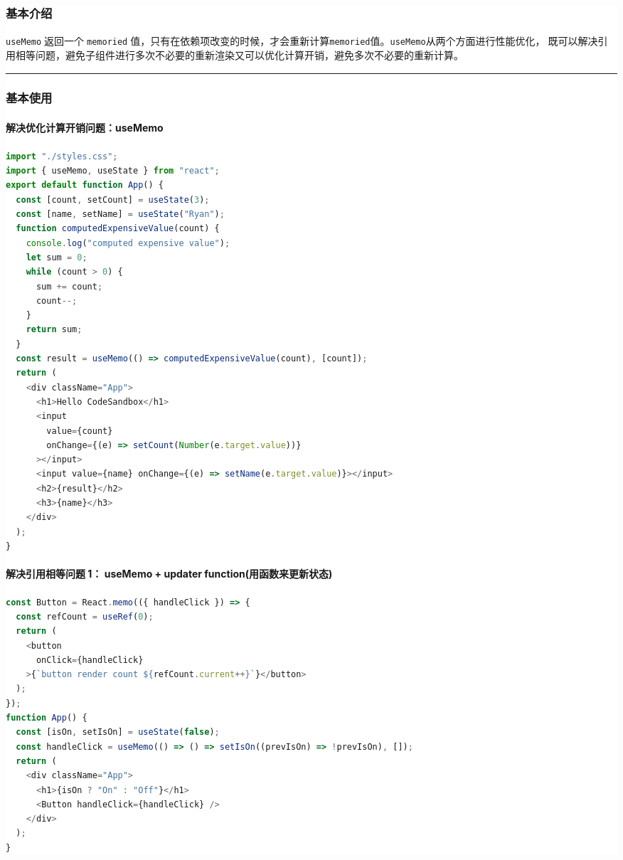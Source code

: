 
### 基本介绍

`useMemo` 返回一个 `memoried` 值，只有在依赖项改变的时候，才会重新计算`memoried`值。`useMemo`从两个方面进行性能优化， 既可以解决引用相等问题，避免子组件进行多次不必要的重新渲染又可以优化计算开销，避免多次不必要的重新计算。

---

### 基本使用

#### 解决优化计算开销问题：useMemo

```javascript
import "./styles.css";
import { useMemo, useState } from "react";
export default function App() {
  const [count, setCount] = useState(3);
  const [name, setName] = useState("Ryan");
  function computedExpensiveValue(count) {
    console.log("computed expensive value");
    let sum = 0;
    while (count > 0) {
      sum += count;
      count--;
    }
    return sum;
  }
  const result = useMemo(() => computedExpensiveValue(count), [count]);
  return (
    <div className="App">
      <h1>Hello CodeSandbox</h1>
      <input
        value={count}
        onChange={(e) => setCount(Number(e.target.value))}
      ></input>
      <input value={name} onChange={(e) => setName(e.target.value)}></input>
      <h2>{result}</h2>
      <h3>{name}</h3>
    </div>
  );
}
```

#### 解决引用相等问题 1： useMemo + updater function(用函数来更新状态)

```javascript
const Button = React.memo(({ handleClick }) => {
  const refCount = useRef(0);
  return (
    <button
      onClick={handleClick}
    >{`button render count ${refCount.current++}`}</button>
  );
});
function App() {
  const [isOn, setIsOn] = useState(false);
  const handleClick = useMemo(() => () => setIsOn((prevIsOn) => !prevIsOn), []);
  return (
    <div className="App">
      <h1>{isOn ? "On" : "Off"}</h1>
      <Button handleClick={handleClick} />
    </div>
  );
}
```
